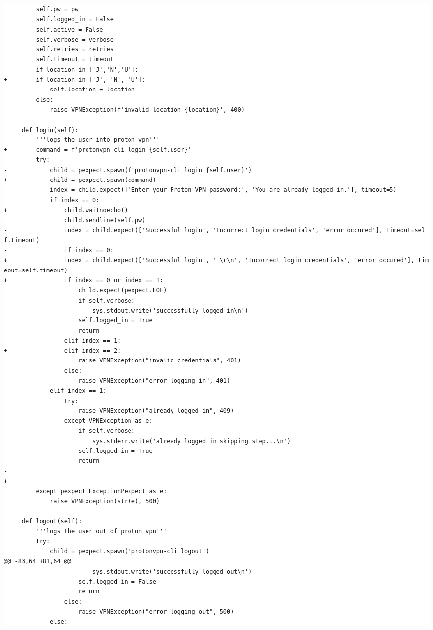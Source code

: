 ```
         self.pw = pw
         self.logged_in = False
         self.active = False
         self.verbose = verbose
         self.retries = retries
         self.timeout = timeout
-        if location in ['J','N','U']:
+        if location in ['J', 'N', 'U']:
             self.location = location
         else:
             raise VPNException(f'invalid location {location}', 400)
 
     def login(self):
         '''logs the user into proton vpn'''
+        command = f'protonvpn-cli login {self.user}'
         try:
-            child = pexpect.spawn(f'protonvpn-cli login {self.user}')
+            child = pexpect.spawn(command)
             index = child.expect(['Enter your Proton VPN password:', 'You are already logged in.'], timeout=5)
             if index == 0:
+                child.waitnoecho()
                 child.sendline(self.pw)
-                index = child.expect(['Successful login', 'Incorrect login credentials', 'error occured'], timeout=self.timeout)
-                if index == 0:
+                index = child.expect(['Successful login', ' \r\n', 'Incorrect login credentials', 'error occured'], timeout=self.timeout)
+                if index == 0 or index == 1:
                     child.expect(pexpect.EOF)
                     if self.verbose:
                         sys.stdout.write('successfully logged in\n')
                     self.logged_in = True
                     return
-                elif index == 1:
+                elif index == 2:
                     raise VPNException("invalid credentials", 401)
                 else:
                     raise VPNException("error logging in", 401)
             elif index == 1:
                 try:
                     raise VPNException("already logged in", 409)
                 except VPNException as e:
                     if self.verbose:
                         sys.stderr.write('already logged in skipping step...\n')
                     self.logged_in = True
                     return
-                
+
         except pexpect.ExceptionPexpect as e:
             raise VPNException(str(e), 500)
 
     def logout(self):
         '''logs the user out of proton vpn'''
         try:
             child = pexpect.spawn('protonvpn-cli logout')
@@ -83,64 +81,64 @@
                         sys.stdout.write('successfully logged out\n')
                     self.logged_in = False
                     return
                 else:
                     raise VPNException("error logging out", 500)
             else:
```